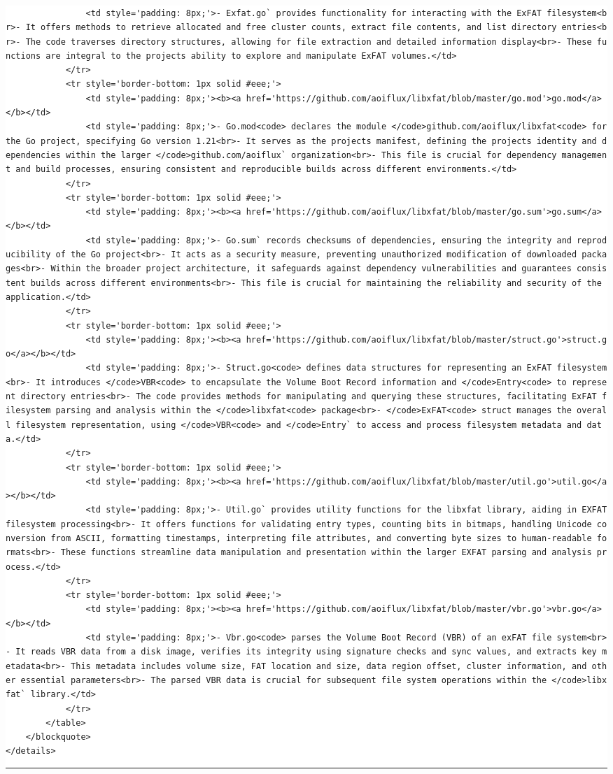                     <td style='padding: 8px;'>- Exfat.go` provides functionality for interacting with the ExFAT filesystem<br>- It offers methods to retrieve allocated and free cluster counts, extract file contents, and list directory entries<br>- The code traverses directory structures, allowing for file extraction and detailed information display<br>- These functions are integral to the projects ability to explore and manipulate ExFAT volumes.</td>
                </tr>
                <tr style='border-bottom: 1px solid #eee;'>
                    <td style='padding: 8px;'><b><a href='https://github.com/aoiflux/libxfat/blob/master/go.mod'>go.mod</a></b></td>
                    <td style='padding: 8px;'>- Go.mod<code> declares the module </code>github.com/aoiflux/libxfat<code> for the Go project, specifying Go version 1.21<br>- It serves as the projects manifest, defining the projects identity and dependencies within the larger </code>github.com/aoiflux` organization<br>- This file is crucial for dependency management and build processes, ensuring consistent and reproducible builds across different environments.</td>
                </tr>
                <tr style='border-bottom: 1px solid #eee;'>
                    <td style='padding: 8px;'><b><a href='https://github.com/aoiflux/libxfat/blob/master/go.sum'>go.sum</a></b></td>
                    <td style='padding: 8px;'>- Go.sum` records checksums of dependencies, ensuring the integrity and reproducibility of the Go project<br>- It acts as a security measure, preventing unauthorized modification of downloaded packages<br>- Within the broader project architecture, it safeguards against dependency vulnerabilities and guarantees consistent builds across different environments<br>- This file is crucial for maintaining the reliability and security of the application.</td>
                </tr>
                <tr style='border-bottom: 1px solid #eee;'>
                    <td style='padding: 8px;'><b><a href='https://github.com/aoiflux/libxfat/blob/master/struct.go'>struct.go</a></b></td>
                    <td style='padding: 8px;'>- Struct.go<code> defines data structures for representing an ExFAT filesystem<br>- It introduces </code>VBR<code> to encapsulate the Volume Boot Record information and </code>Entry<code> to represent directory entries<br>- The code provides methods for manipulating and querying these structures, facilitating ExFAT filesystem parsing and analysis within the </code>libxfat<code> package<br>- </code>ExFAT<code> struct manages the overall filesystem representation, using </code>VBR<code> and </code>Entry` to access and process filesystem metadata and data.</td>
                </tr>
                <tr style='border-bottom: 1px solid #eee;'>
                    <td style='padding: 8px;'><b><a href='https://github.com/aoiflux/libxfat/blob/master/util.go'>util.go</a></b></td>
                    <td style='padding: 8px;'>- Util.go` provides utility functions for the libxfat library, aiding in EXFAT filesystem processing<br>- It offers functions for validating entry types, counting bits in bitmaps, handling Unicode conversion from ASCII, formatting timestamps, interpreting file attributes, and converting byte sizes to human-readable formats<br>- These functions streamline data manipulation and presentation within the larger EXFAT parsing and analysis process.</td>
                </tr>
                <tr style='border-bottom: 1px solid #eee;'>
                    <td style='padding: 8px;'><b><a href='https://github.com/aoiflux/libxfat/blob/master/vbr.go'>vbr.go</a></b></td>
                    <td style='padding: 8px;'>- Vbr.go<code> parses the Volume Boot Record (VBR) of an exFAT file system<br>- It reads VBR data from a disk image, verifies its integrity using signature checks and sync values, and extracts key metadata<br>- This metadata includes volume size, FAT location and size, data region offset, cluster information, and other essential parameters<br>- The parsed VBR data is crucial for subsequent file system operations within the </code>libxfat` library.</td>
                </tr>
            </table>
        </blockquote>
    </details>
</details>

---